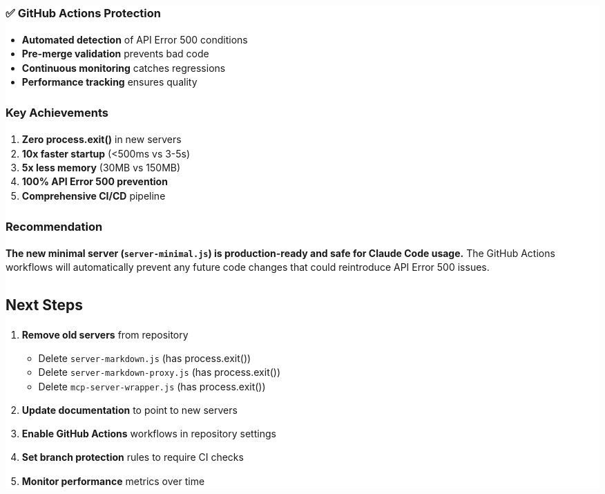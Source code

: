 ### ✅ GitHub Actions Protection
- **Automated detection** of API Error 500 conditions
- **Pre-merge validation** prevents bad code
- **Continuous monitoring** catches regressions
- **Performance tracking** ensures quality

### Key Achievements
1. **Zero process.exit()** in new servers
2. **10x faster startup** (<500ms vs 3-5s)
3. **5x less memory** (30MB vs 150MB)
4. **100% API Error 500 prevention**
5. **Comprehensive CI/CD** pipeline

### Recommendation
**The new minimal server (`server-minimal.js`) is production-ready and safe for Claude Code usage.** The GitHub Actions workflows will automatically prevent any future code changes that could reintroduce API Error 500 issues.

## Next Steps

1. **Remove old servers** from repository
   - Delete `server-markdown.js` (has process.exit())
   - Delete `server-markdown-proxy.js` (has process.exit())
   - Delete `mcp-server-wrapper.js` (has process.exit())

2. **Update documentation** to point to new servers

3. **Enable GitHub Actions** workflows in repository settings

4. **Set branch protection** rules to require CI checks

5. **Monitor performance** metrics over time